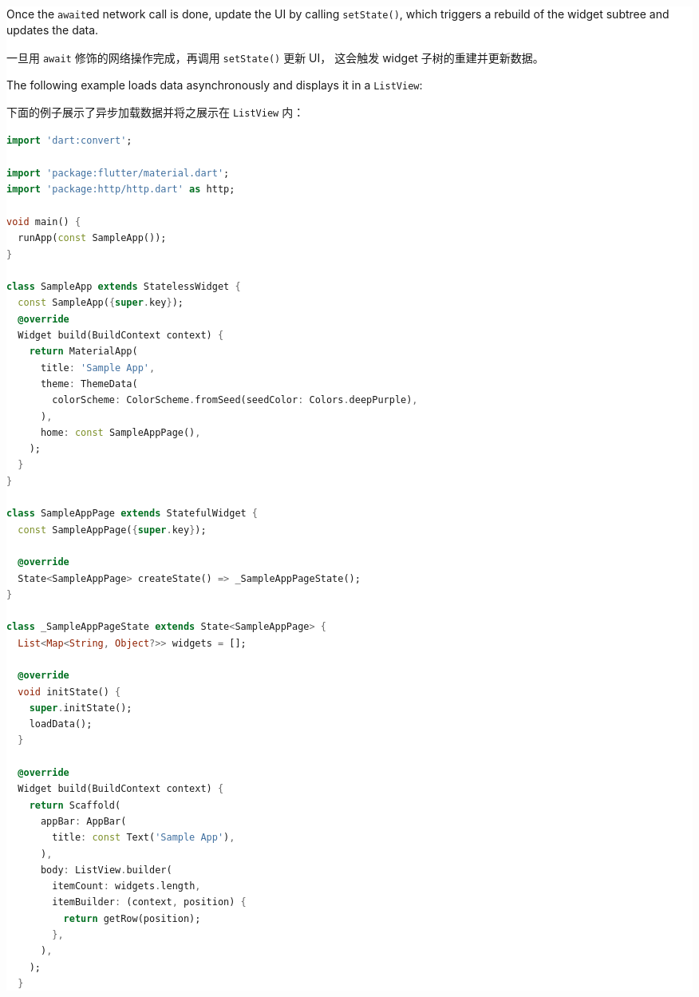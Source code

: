 Once the `await`ed network call is done, update the UI by calling `setState()`,
which triggers a rebuild of the widget subtree and updates the data.

一旦用 `await` 修饰的网络操作完成，再调用 `setState()` 更新 UI，
这会触发 widget 子树的重建并更新数据。

The following example loads data asynchronously and displays it in a `ListView`:

下面的例子展示了异步加载数据并将之展示在 `ListView` 内：

<?code-excerpt "lib/async.dart"?>
```dart
import 'dart:convert';

import 'package:flutter/material.dart';
import 'package:http/http.dart' as http;

void main() {
  runApp(const SampleApp());
}

class SampleApp extends StatelessWidget {
  const SampleApp({super.key});
  @override
  Widget build(BuildContext context) {
    return MaterialApp(
      title: 'Sample App',
      theme: ThemeData(
        colorScheme: ColorScheme.fromSeed(seedColor: Colors.deepPurple),
      ),
      home: const SampleAppPage(),
    );
  }
}

class SampleAppPage extends StatefulWidget {
  const SampleAppPage({super.key});

  @override
  State<SampleAppPage> createState() => _SampleAppPageState();
}

class _SampleAppPageState extends State<SampleAppPage> {
  List<Map<String, Object?>> widgets = [];

  @override
  void initState() {
    super.initState();
    loadData();
  }

  @override
  Widget build(BuildContext context) {
    return Scaffold(
      appBar: AppBar(
        title: const Text('Sample App'),
      ),
      body: ListView.builder(
        itemCount: widgets.length,
        itemBuilder: (context, position) {
          return getRow(position);
        },
      ),
    );
  }

```